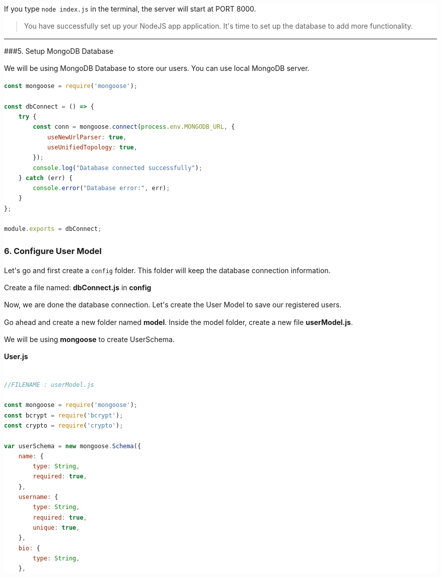 If you type `node index.js` in the terminal, the server will start at PORT 8000. 

> You have successfully set up your NodeJS app application. It's time to set up the database to add more functionality. 

----

###5. Setup MongoDB Database

We will be using MongoDB Database to store our users. You can use  local MongoDB server. 

```javascript
const mongoose = require('mongoose');

const dbConnect = () => {
    try {
        const conn = mongoose.connect(process.env.MONGODB_URL, {
            useNewUrlParser: true,
            useUnifiedTopology: true,
        });
        console.log("Database connected successfully");
    } catch (err) {
        console.error("Database error:", err);
    }
};

module.exports = dbConnect;

```





### 6. Configure User Model

Let's go and first create a `config` folder. This folder will keep the database connection information. 

Create a file named: **dbConnect.js** in **config**


Now, we are done the database connection. Let's create the User Model to save our registered users. 

Go ahead and create a new folder named **model**. Inside the model folder, create a new file **userModel.js**. 

We will be using **mongoose** to create UserSchema. 

**User.js**
```javascript

//FILENAME : userModel.js

const mongoose = require('mongoose');
const bcrypt = require('bcrypt');
const crypto = require('crypto');

var userSchema = new mongoose.Schema({
    name: {
        type: String,
        required: true,
    },
    username: {
        type: String,
        required: true,
        unique: true,
    },
    bio: {
        type: String,
    },
```